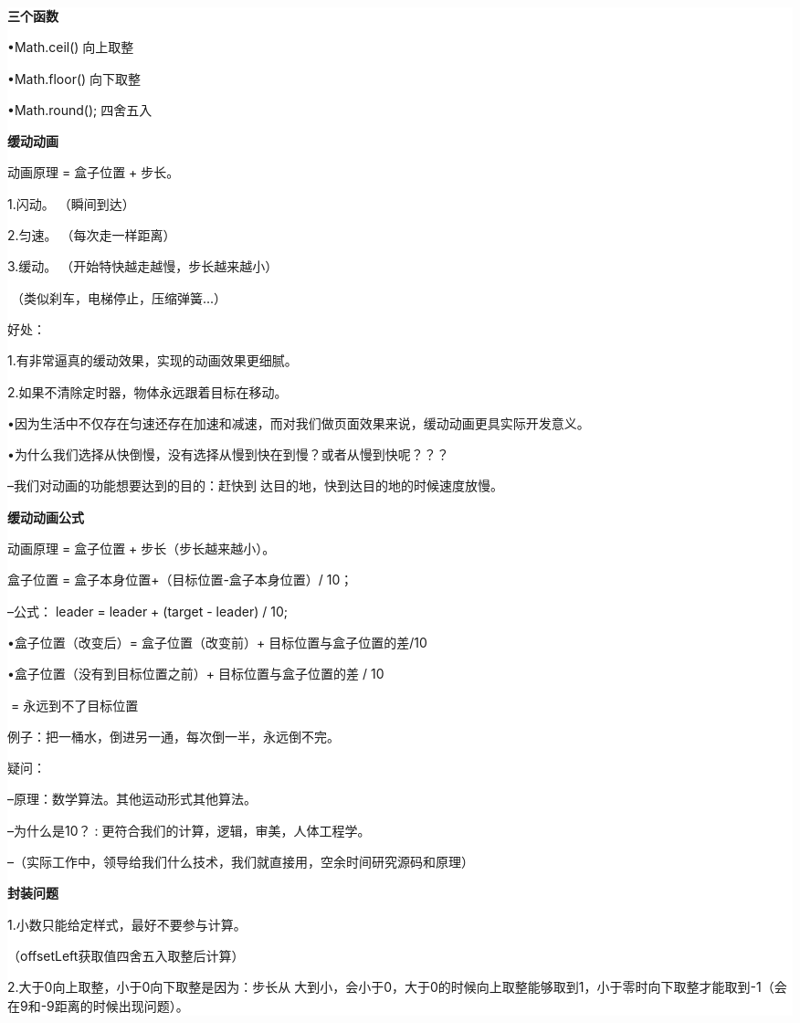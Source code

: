 ```js
```

**三个函数**

•Math.ceil()   向上取整

•Math.floor()    向下取整

•Math.round(); 四舍五入

**缓动动画**

   动画原理 = 盒子位置 + 步长。

1.闪动。 （瞬间到达）

2.匀速。 （每次走一样距离）

3.缓动。 （开始特快越走越慢，步长越来越小）

​    （类似刹车，电梯停止，压缩弹簧...）

 好处：

 1.有非常逼真的缓动效果，实现的动画效果更细腻。

 2.如果不清除定时器，物体永远跟着目标在移动。

•因为生活中不仅存在匀速还存在加速和减速，而对我们做页面效果来说，缓动动画更具实际开发意义。

•为什么我们选择从快倒慢，没有选择从慢到快在到慢？或者从慢到快呢？？？

–我们对动画的功能想要达到的目的：赶快到 达目的地，快到达目的地的时候速度放慢。

**缓动动画公式**

   动画原理 = 盒子位置 + 步长（步长越来越小）。

盒子位置 = 盒子本身位置+（目标位置-盒子本身位置）/ 10；

–公式：   leader = leader + (target - leader) / 10;

•盒子位置（改变后）= 盒子位置（改变前）+ 目标位置与盒子位置的差/10

•盒子位置（没有到目标位置之前）+ 目标位置与盒子位置的差 / 10 

​       = 永远到不了目标位置

 例子：把一桶水，倒进另一通，每次倒一半，永远倒不完。

疑问：

–原理：数学算法。其他运动形式其他算法。

–为什么是10？ :  更符合我们的计算，逻辑，审美，人体工程学。

–（实际工作中，领导给我们什么技术，我们就直接用，空余时间研究源码和原理）

**封装问题**

 1.小数只能给定样式，最好不要参与计算。

 （offsetLeft获取值四舍五入取整后计算）

 2.大于0向上取整，小于0向下取整是因为：步长从      大到小，会小于0，大于0的时候向上取整能够取到1，小于零时向下取整才能取到-1（会在9和-9距离的时候出现问题）。
